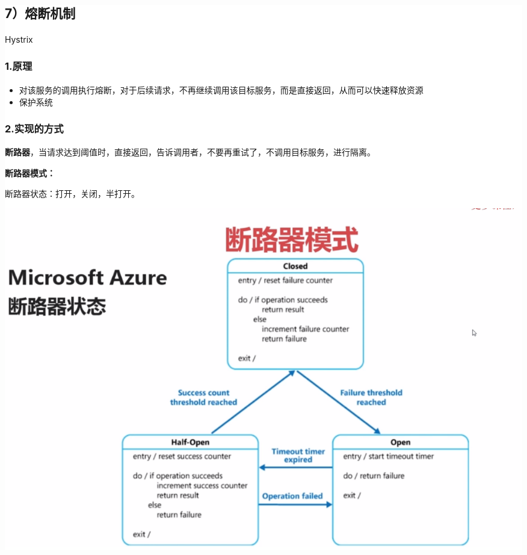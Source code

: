 ## 7）熔断机制

Hystrix

### 1.原理

- 对该服务的调用执行熔断，对于后续请求，不再继续调用该目标服务，而是直接返回，从而可以快速释放资源
- 保护系统

### 2.实现的方式

**断路器**，当请求达到阈值时，直接返回，告诉调用者，不要再重试了，不调用目标服务，进行隔离。

**断路器模式：**

断路器状态：打开，关闭，半打开。

![](images/搜狗截图20181029195925.png)
